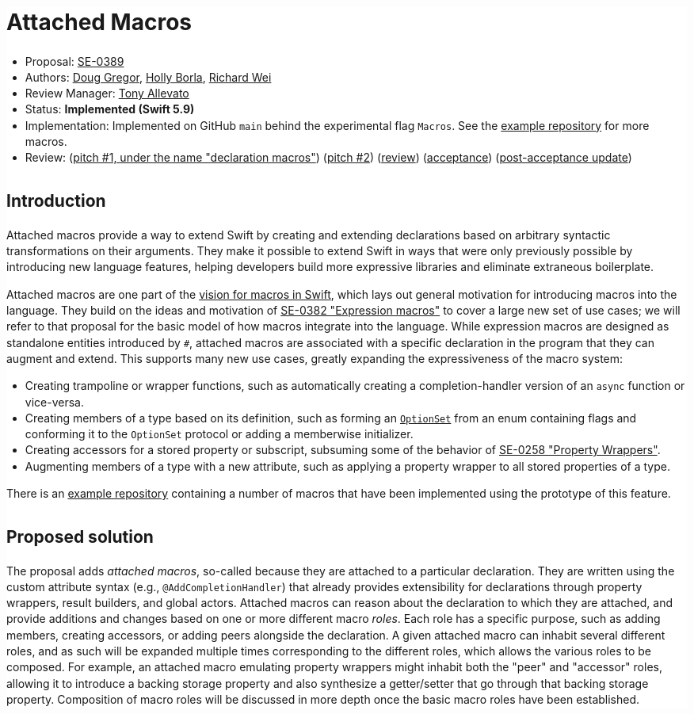 # Attached Macros

* Proposal: [SE-0389](0389-attached-macros.md)
* Authors: [Doug Gregor](https://github.com/DougGregor), [Holly Borla](https://github.com/hborla), [Richard Wei](https://github.com/rxwei)
* Review Manager: [Tony Allevato](https://github.com/allevato)
* Status: **Implemented (Swift 5.9)**
* Implementation: Implemented on GitHub `main` behind the experimental flag `Macros`. See the [example repository](https://github.com/DougGregor/swift-macro-examples) for more macros.
* Review: ([pitch #1, under the name "declaration macros"](https://forums.swift.org/t/pitch-declaration-macros/62373)) ([pitch #2](https://forums.swift.org/t/pitch-attached-macros/62812)) ([review](https://forums.swift.org/t/se-0389-attached-macros/63165)) ([acceptance](https://forums.swift.org/t/accepted-se-0389-attached-macros/63593)) ([post-acceptance update](https://forums.swift.org/t/update-on-se-0382-and-se-0389-expression-macros-and-attached-macros/74094))

## Introduction

Attached macros provide a way to extend Swift by creating and extending declarations based on arbitrary syntactic transformations on their arguments. They make it possible to extend Swift in ways that were only previously possible by introducing new language features, helping developers build more expressive libraries and eliminate extraneous boilerplate.

Attached macros are one part of the [vision for macros in Swift](https://github.com/swiftlang/swift-evolution/pull/1927), which lays out general motivation for introducing macros into the language. They build on the ideas and motivation of [SE-0382 "Expression macros"](https://github.com/swiftlang/swift-evolution/blob/main/proposals/0382-expression-macros.md) to cover a large new set of use cases; we will refer to that proposal for the basic model of how macros integrate into the language. While expression macros are designed as standalone entities introduced by `#`, attached macros are associated with a specific declaration in the program that they can augment and extend. This supports many new use cases, greatly expanding the expressiveness of the macro system:

* Creating trampoline or wrapper functions, such as automatically creating a completion-handler version of an `async` function or vice-versa.
* Creating members of a type based on its definition, such as forming an [`OptionSet`](https://developer.apple.com/documentation/swift/optionset) from an enum containing flags and conforming it to the `OptionSet` protocol or adding a memberwise initializer.
* Creating accessors for a stored property or subscript, subsuming some of the behavior of [SE-0258 "Property Wrappers"](https://github.com/swiftlang/swift-evolution/blob/main/proposals/0258-property-wrappers.md).
* Augmenting members of a type with a new attribute, such as applying a property wrapper to all stored properties of a type.

There is an [example repository](https://github.com/DougGregor/swift-macro-examples) containing a number of macros that have been implemented using the prototype of this feature.

## Proposed solution

The proposal adds *attached macros*, so-called because they are attached to a particular declaration. They are written using the custom attribute syntax (e.g., `@AddCompletionHandler`) that already provides extensibility for declarations through property wrappers, result builders, and global actors. Attached macros can reason about the declaration to which they are attached, and provide additions and changes based on one or more different macro *roles*. Each role has a specific purpose, such as adding members, creating accessors, or adding peers alongside the declaration. A given attached macro can inhabit several different roles, and as such will be expanded multiple times corresponding to the different roles, which allows the various roles to be composed. For example, an attached macro emulating property wrappers might inhabit both the "peer" and "accessor" roles, allowing it to introduce a backing storage  property and also synthesize a getter/setter that go through that backing storage property. Composition of macro roles will be discussed in more depth once the basic macro roles have been established.

